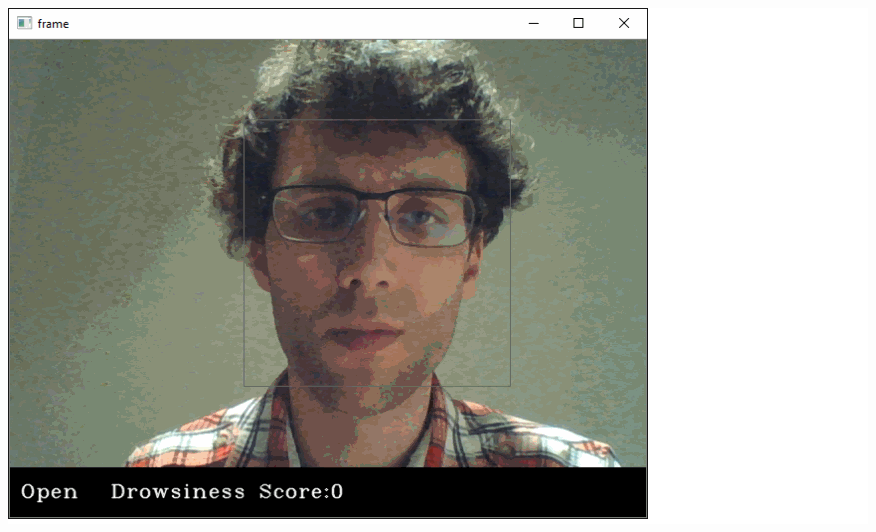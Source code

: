 <img src="https://raw.githubusercontent.com/ChristianHallerX/ChristianHallerX.github.io/master/assets/video/Drowsy/Drowsiness2.gif" alt="Screen 3" style="width:640px">








